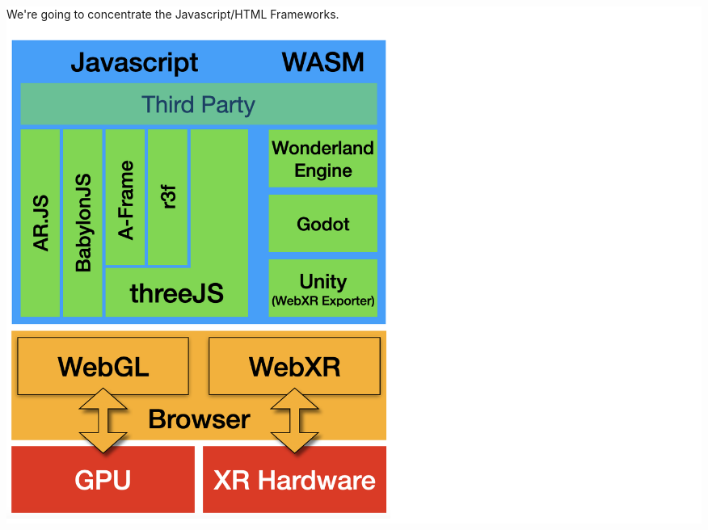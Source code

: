 
We're going to concentrate the Javascript/HTML Frameworks.


<img height=600px src="./webxr-stack-v1.png">
